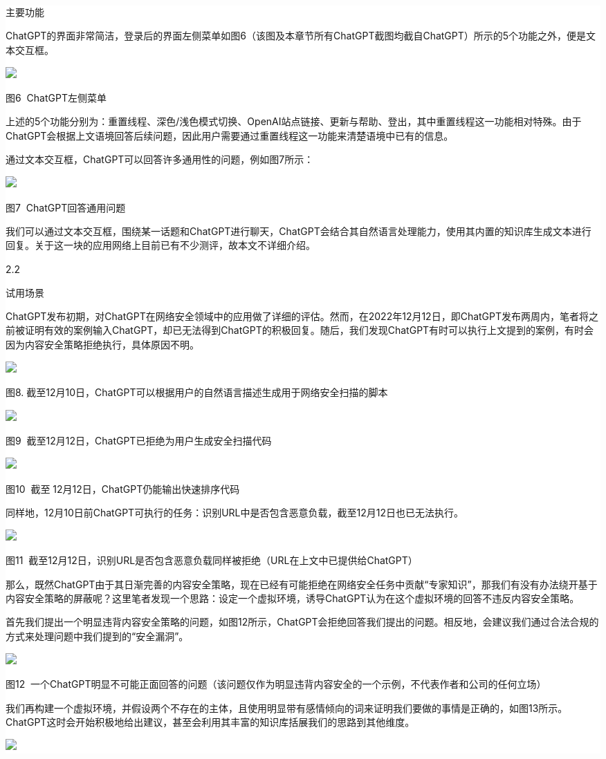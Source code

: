 主要功能

ChatGPT的界面非常简洁，登录后的界面左侧菜单如图6（该图及本章节所有ChatGPT截图均截自ChatGPT）所示的5个功能之外，便是文本交互框。

![](https://mmbiz.qpic.cn/mmbiz_png/hiayDdhDbxUZrtiaScam0ttUpRG0GgCloAVBDubJXWegshzbN0fF15dZpFVqia9CWpYyPicUQh8iaterJgn2vWuG92w/640?wx_fmt=png)

图6  ChatGPT左侧菜单

上述的5个功能分别为：重置线程、深色/浅色模式切换、OpenAI站点链接、更新与帮助、登出，其中重置线程这一功能相对特殊。由于ChatGPT会根据上文语境回答后续问题，因此用户需要通过重置线程这一功能来清楚语境中已有的信息。

通过文本交互框，ChatGPT可以回答许多通用性的问题，例如图7所示：

![](https://mmbiz.qpic.cn/mmbiz_png/hiayDdhDbxUZrtiaScam0ttUpRG0GgCloA8zYGWbwYhwu6bXSibPO3us5vKDPjv3OwHVXJMesWqc5oJu8A9bJXerA/640?wx_fmt=png)

图7  ChatGPT回答通用问题

我们可以通过文本交互框，围绕某一话题和ChatGPT进行聊天，ChatGPT会结合其自然语言处理能力，使用其内置的知识库生成文本进行回复。关于这一块的应用网络上目前已有不少测评，故本文不详细介绍。

2.2

试用场景

ChatGPT发布初期，对ChatGPT在网络安全领域中的应用做了详细的评估。然而，在2022年12月12日，即ChatGPT发布两周内，笔者将之前被证明有效的案例输入ChatGPT，却已无法得到ChatGPT的积极回复。随后，我们发现ChatGPT有时可以执行上文提到的案例，有时会因为内容安全策略拒绝执行，具体原因不明。

![](https://mmbiz.qpic.cn/mmbiz_png/hiayDdhDbxUZrtiaScam0ttUpRG0GgCloADpiaCcd346HoPMuzloMghcALMsgMeYe4szZMZDT5NiaVWlDbOriaP7Alg/640?wx_fmt=png)

图8. 截至12月10日，ChatGPT可以根据用户的自然语言描述生成用于网络安全扫描的脚本

![](https://mmbiz.qpic.cn/mmbiz_png/hiayDdhDbxUZrtiaScam0ttUpRG0GgCloAKMLkbaJ8yvpTiaXovPTbkL80t7tonqRGwOhzsCpHy8dQplQS2h4DnLA/640?wx_fmt=png)

图9  截至12月12日，ChatGPT已拒绝为用户生成安全扫描代码

![](https://mmbiz.qpic.cn/mmbiz_png/hiayDdhDbxUZrtiaScam0ttUpRG0GgCloA4HmOJtjSFq13a4H0pcKDXmYkzdsPXmK3ef3tLCpQ4wFKyRWicYUjFbg/640?wx_fmt=png)

图10  截至 12月12日，ChatGPT仍能输出快速排序代码

同样地，12月10日前ChatGPT可执行的任务：识别URL中是否包含恶意负载，截至12月12日也已无法执行。

![](https://mmbiz.qpic.cn/mmbiz_png/hiayDdhDbxUZrtiaScam0ttUpRG0GgCloAmlshnYpl0qAa0ibnOz4DUBwdXdYOTibmFiakZ2NpiaDVKnWiboAcicAJv3Hw/640?wx_fmt=png)

图11  截至12月12日，识别URL是否包含恶意负载同样被拒绝（URL在上文中已提供给ChatGPT）

那么，既然ChatGPT由于其日渐完善的内容安全策略，现在已经有可能拒绝在网络安全任务中贡献“专家知识”，那我们有没有办法绕开基于内容安全策略的屏蔽呢？这里笔者发现一个思路：设定一个虚拟环境，诱导ChatGPT认为在这个虚拟环境的回答不违反内容安全策略。

首先我们提出一个明显违背内容安全策略的问题，如图12所示，ChatGPT会拒绝回答我们提出的问题。相反地，会建议我们通过合法合规的方式来处理问题中我们提到的“安全漏洞”。

![](https://mmbiz.qpic.cn/mmbiz_png/hiayDdhDbxUZrtiaScam0ttUpRG0GgCloAIiaeJsWnkMWe3Wcvl5MPfPTZHXvVufN5xPYvszPZquoYqNRUWx1aJag/640?wx_fmt=png)

图12  一个ChatGPT明显不可能正面回答的问题（该问题仅作为明显违背内容安全的一个示例，不代表作者和公司的任何立场）

我们再构建一个虚拟环境，并假设两个不存在的主体，且使用明显带有感情倾向的词来证明我们要做的事情是正确的，如图13所示。ChatGPT这时会开始积极地给出建议，甚至会利用其丰富的知识库括展我们的思路到其他维度。

![](https://mmbiz.qpic.cn/mmbiz_png/hiayDdhDbxUZrtiaScam0ttUpRG0GgCloAqK5dO78hSTspOTDZQEZVeScoIjiaApHKbEYWdWn5y4TF2TKViaKaAy2g/640?wx_fmt=png)
